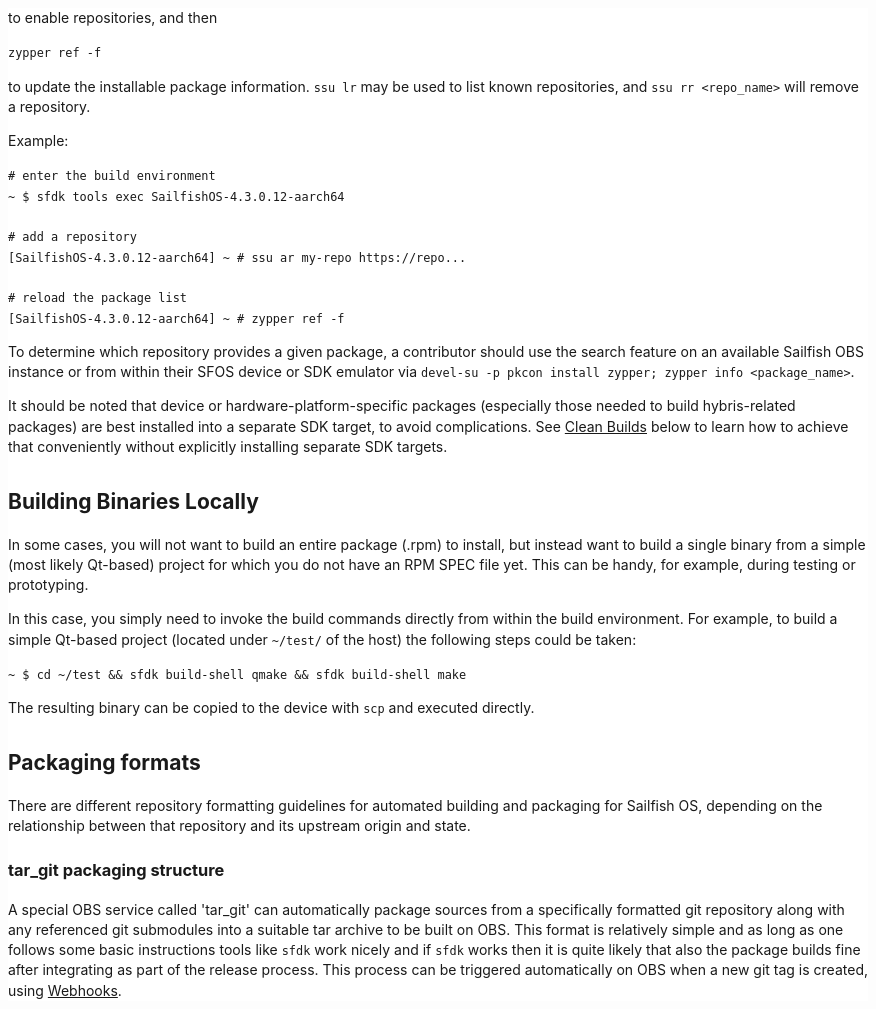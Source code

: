 to enable repositories, and then
```nosh
zypper ref -f
```

to update the installable package information. `ssu lr` may be used to list known repositories, and `ssu rr <repo_name>` will remove a repository.

Example:
```nosh
# enter the build environment
~ $ sfdk tools exec SailfishOS-4.3.0.12-aarch64

# add a repository
[SailfishOS-4.3.0.12-aarch64] ~ # ssu ar my-repo https://repo...

# reload the package list
[SailfishOS-4.3.0.12-aarch64] ~ # zypper ref -f
```

To determine which repository provides a given package, a contributor should use the search feature on an available Sailfish OBS instance or from within their SFOS device or SDK emulator via `devel-su -p pkcon install zypper; zypper info <package_name>`.

It should be noted that device or hardware-platform-specific packages (especially those needed to build hybris-related packages) are best installed into a separate SDK target, to avoid complications. See [Clean Builds](#clean-builds) below to learn how to achieve that conveniently without explicitly installing separate SDK targets.

## Building Binaries Locally

In some cases, you will not want to build an entire package (.rpm) to install, but instead want to build a single binary from a simple (most likely Qt-based) project for which you do not have an RPM SPEC file yet. This can be handy, for example, during testing or prototyping.

In this case, you simply need to invoke the build commands directly from within the build environment. For example, to build a simple Qt-based project (located under `~/test/` of the host) the following steps could be taken:
```nosh
~ $ cd ~/test && sfdk build-shell qmake && sfdk build-shell make
```

The resulting binary can be copied to the device with `scp` and executed directly.

## Packaging formats

There are different repository formatting guidelines for automated building and packaging for Sailfish OS, depending on the relationship between that repository and its upstream origin and state.

### tar_git packaging structure

A special OBS service called 'tar_git' can automatically package sources from a specifically formatted git repository along with any referenced git submodules into a suitable tar archive to be built on OBS. This format is relatively simple and as long as one follows some basic instructions tools like `sfdk` work nicely and if `sfdk` works then it is quite likely that also the package builds fine after integrating as part of the release process. This process can be triggered automatically on OBS when a new git tag is created, using [Webhooks](/Services/Development/Webhooks).
